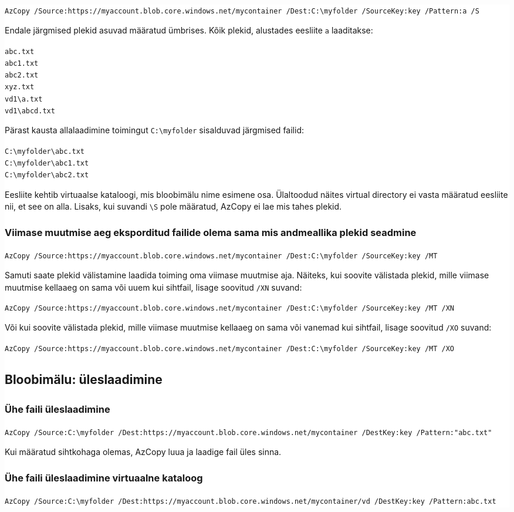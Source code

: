     AzCopy /Source:https://myaccount.blob.core.windows.net/mycontainer /Dest:C:\myfolder /SourceKey:key /Pattern:a /S

Endale järgmised plekid asuvad määratud ümbrises. Kõik plekid, alustades eesliite `a` laaditakse:

    abc.txt
    abc1.txt
    abc2.txt
    xyz.txt
    vd1\a.txt
    vd1\abcd.txt

Pärast kausta allalaadimine toimingut `C:\myfolder` sisalduvad järgmised failid:

    C:\myfolder\abc.txt
    C:\myfolder\abc1.txt
    C:\myfolder\abc2.txt

Eesliite kehtib virtuaalse kataloogi, mis bloobimälu nime esimene osa. Ülaltoodud näites virtual directory ei vasta määratud eesliite nii, et see on alla. Lisaks, kui suvandi `\S` pole määratud, AzCopy ei lae mis tahes plekid.

### <a name="set-the-last-modified-time-of-exported-files-to-be-same-as-the-source-blobs"></a>Viimase muutmise aeg eksporditud failide olema sama mis andmeallika plekid seadmine

    AzCopy /Source:https://myaccount.blob.core.windows.net/mycontainer /Dest:C:\myfolder /SourceKey:key /MT

Samuti saate plekid välistamine laadida toiming oma viimase muutmise aja. Näiteks, kui soovite välistada plekid, mille viimase muutmise kellaaeg on sama või uuem kui sihtfail, lisage soovitud `/XN` suvand:

    AzCopy /Source:https://myaccount.blob.core.windows.net/mycontainer /Dest:C:\myfolder /SourceKey:key /MT /XN

Või kui soovite välistada plekid, mille viimase muutmise kellaaeg on sama või vanemad kui sihtfail, lisage soovitud `/XO` suvand:

    AzCopy /Source:https://myaccount.blob.core.windows.net/mycontainer /Dest:C:\myfolder /SourceKey:key /MT /XO

## <a name="blob-upload"></a>Bloobimälu: üleslaadimine

### <a name="upload-single-file"></a>Ühe faili üleslaadimine

    AzCopy /Source:C:\myfolder /Dest:https://myaccount.blob.core.windows.net/mycontainer /DestKey:key /Pattern:"abc.txt"

Kui määratud sihtkohaga olemas, AzCopy luua ja laadige fail üles sinna.

### <a name="upload-single-file-to-virtual-directory"></a>Ühe faili üleslaadimine virtuaalne kataloog

    AzCopy /Source:C:\myfolder /Dest:https://myaccount.blob.core.windows.net/mycontainer/vd /DestKey:key /Pattern:abc.txt
